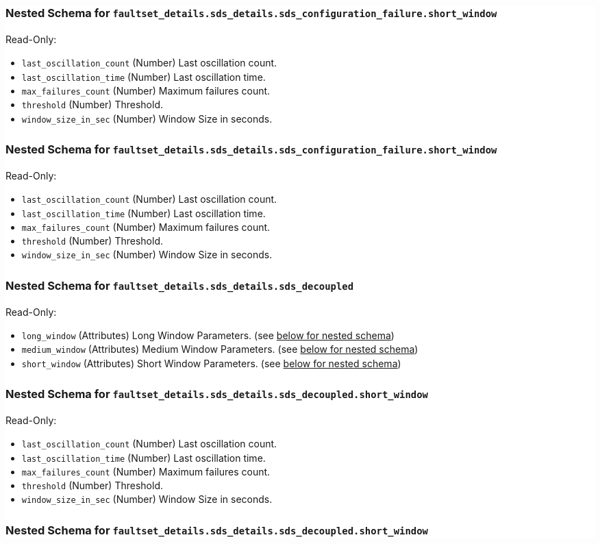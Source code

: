 
<a id="nestedatt--faultset_details--sds_details--sds_configuration_failure--medium_window"></a>
### Nested Schema for `faultset_details.sds_details.sds_configuration_failure.short_window`

Read-Only:

- `last_oscillation_count` (Number) Last oscillation count.
- `last_oscillation_time` (Number) Last oscillation time.
- `max_failures_count` (Number) Maximum failures count.
- `threshold` (Number) Threshold.
- `window_size_in_sec` (Number) Window Size in seconds.


<a id="nestedatt--faultset_details--sds_details--sds_configuration_failure--short_window"></a>
### Nested Schema for `faultset_details.sds_details.sds_configuration_failure.short_window`

Read-Only:

- `last_oscillation_count` (Number) Last oscillation count.
- `last_oscillation_time` (Number) Last oscillation time.
- `max_failures_count` (Number) Maximum failures count.
- `threshold` (Number) Threshold.
- `window_size_in_sec` (Number) Window Size in seconds.



<a id="nestedatt--faultset_details--sds_details--sds_decoupled"></a>
### Nested Schema for `faultset_details.sds_details.sds_decoupled`

Read-Only:

- `long_window` (Attributes) Long Window Parameters. (see [below for nested schema](#nestedatt--faultset_details--sds_details--sds_decoupled--long_window))
- `medium_window` (Attributes) Medium Window Parameters. (see [below for nested schema](#nestedatt--faultset_details--sds_details--sds_decoupled--medium_window))
- `short_window` (Attributes) Short Window Parameters. (see [below for nested schema](#nestedatt--faultset_details--sds_details--sds_decoupled--short_window))

<a id="nestedatt--faultset_details--sds_details--sds_decoupled--long_window"></a>
### Nested Schema for `faultset_details.sds_details.sds_decoupled.short_window`

Read-Only:

- `last_oscillation_count` (Number) Last oscillation count.
- `last_oscillation_time` (Number) Last oscillation time.
- `max_failures_count` (Number) Maximum failures count.
- `threshold` (Number) Threshold.
- `window_size_in_sec` (Number) Window Size in seconds.


<a id="nestedatt--faultset_details--sds_details--sds_decoupled--medium_window"></a>
### Nested Schema for `faultset_details.sds_details.sds_decoupled.short_window`
